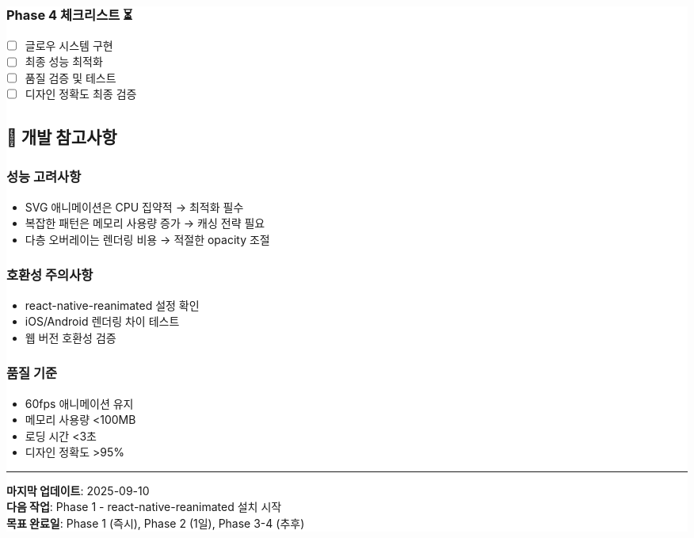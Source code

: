 ### Phase 4 체크리스트 ⏳
- [ ] 글로우 시스템 구현
- [ ] 최종 성능 최적화
- [ ] 품질 검증 및 테스트
- [ ] 디자인 정확도 최종 검증

## 📝 개발 참고사항

### 성능 고려사항
- SVG 애니메이션은 CPU 집약적 → 최적화 필수
- 복잡한 패턴은 메모리 사용량 증가 → 캐싱 전략 필요
- 다층 오버레이는 렌더링 비용 → 적절한 opacity 조절

### 호환성 주의사항
- react-native-reanimated 설정 확인
- iOS/Android 렌더링 차이 테스트
- 웹 버전 호환성 검증

### 품질 기준
- 60fps 애니메이션 유지
- 메모리 사용량 <100MB
- 로딩 시간 <3초
- 디자인 정확도 >95%

---

**마지막 업데이트**: 2025-09-10  
**다음 작업**: Phase 1 - react-native-reanimated 설치 시작  
**목표 완료일**: Phase 1 (즉시), Phase 2 (1일), Phase 3-4 (추후)